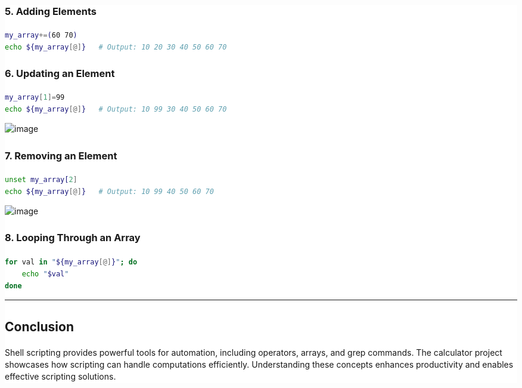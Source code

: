 ### 5. Adding Elements
```bash
my_array+=(60 70)
echo ${my_array[@]}   # Output: 10 20 30 40 50 60 70
```

### 6. Updating an Element
```bash
my_array[1]=99
echo ${my_array[@]}   # Output: 10 99 30 40 50 60 70
```
![image](https://github.com/user-attachments/assets/38ae71ae-a0be-49ea-92ec-f0002a6e94aa)

### 7. Removing an Element
```bash
unset my_array[2]  
echo ${my_array[@]}   # Output: 10 99 40 50 60 70
```
![image](https://github.com/user-attachments/assets/88358159-3212-4cdf-a1c4-f27e1d38b526)

### 8. Looping Through an Array
```bash
for val in "${my_array[@]}"; do
    echo "$val"
done
```
---

## Conclusion
Shell scripting provides powerful tools for automation, including operators, arrays, and grep commands. The calculator project showcases how scripting can handle computations efficiently. Understanding these concepts enhances productivity and enables effective scripting solutions.
